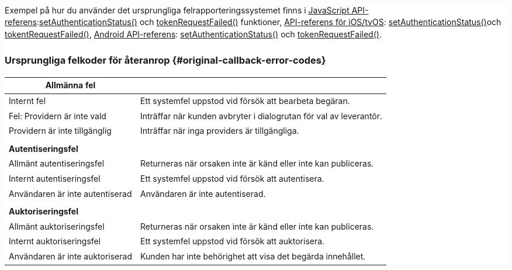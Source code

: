 Exempel på hur du använder det ursprungliga felrapporteringssystemet finns i [JavaScript API-referens](/help/authentication/javascript-sdk-api-reference.md):[setAuthenticationStatus()](/help/authentication/javascript-sdk-api-reference.md#set-authn-status-isauthn-error) och [tokenRequestFailed()](/help/authentication/javascript-sdk-api-reference.md#token-request-failed-error-msg) funktioner, [API-referens för iOS/tvOS](/help/authentication/iostvos-sdk-api-reference.md): [setAuthenticationStatus()](/help/authentication/javascript-sdk-api-reference.md#setAuthNStatus)och [tokentRequestFailed()](/help/authentication/javascript-sdk-api-reference.md#tokenReqFailed), [Android API-referens](/help/authentication/android-sdk-api-reference.md): [setAuthenticationStatus()](/help/authentication/android-sdk-api-reference.md#setAuthNStatus) och [tokenRequestFailed()](/help/authentication/android-sdk-api-reference.md#setAuthNStatus#tokenRequestFailed).

### Ursprungliga felkoder för återanrop {#original-callback-error-codes}

| **Allmänna fel** |  |
|---|---|
| Internt fel | Ett systemfel uppstod vid försök att bearbeta begäran. |
| Fel: Providern är inte vald | Inträffar när kunden avbryter i dialogrutan för val av leverantör. |
| Providern är inte tillgänglig | Inträffar när inga providers är tillgängliga. |
|  |  |
| **Autentiseringsfel** |  |
| Allmänt autentiseringsfel | Returneras när orsaken inte är känd eller inte kan publiceras. |
| Internt autentiseringsfel | Ett systemfel uppstod vid försök att autentisera. |
| Användaren är inte autentiserad | Användaren är inte autentiserad. |
|  |  |
| **Auktoriseringsfel** |  |
| Allmänt auktoriseringsfel | Returneras när orsaken inte är känd eller inte kan publiceras. |
| Internt auktoriseringsfel | Ett systemfel uppstod vid försök att auktorisera. |
| Användaren är inte auktoriserad | Kunden har inte behörighet att visa det begärda innehållet. |


